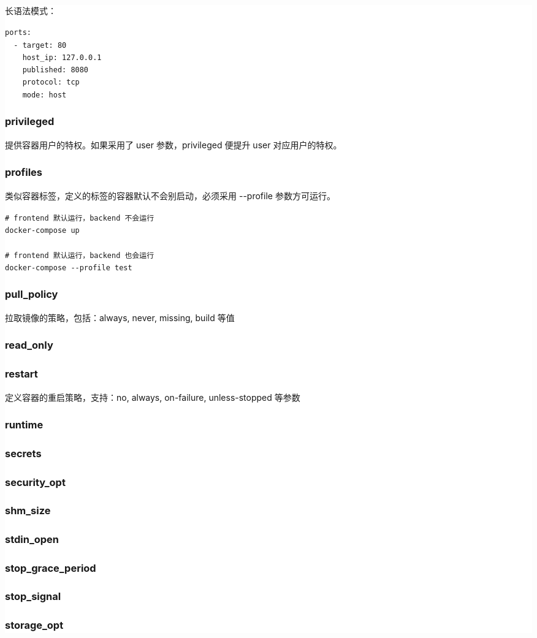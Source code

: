 长语法模式：  
```
ports:
  - target: 80
    host_ip: 127.0.0.1
    published: 8080
    protocol: tcp
    mode: host
```

### privileged

提供容器用户的特权。如果采用了 user 参数，privileged 便提升 user 对应用户的特权。  

### profiles

类似容器标签，定义的标签的容器默认不会别启动，必须采用 --profile 参数方可运行。  

```
# frontend 默认运行，backend 不会运行
docker-compose up

# frontend 默认运行，backend 也会运行
docker-compose --profile test
```


### pull_policy

拉取镜像的策略，包括：always, never, missing, build 等值

### read_only

### restart 

定义容器的重启策略，支持：no, always, on-failure, unless-stopped 等参数

### runtime

### secrets

### security_opt

### shm_size

### stdin_open

### stop_grace_period

### stop_signal

### storage_opt
